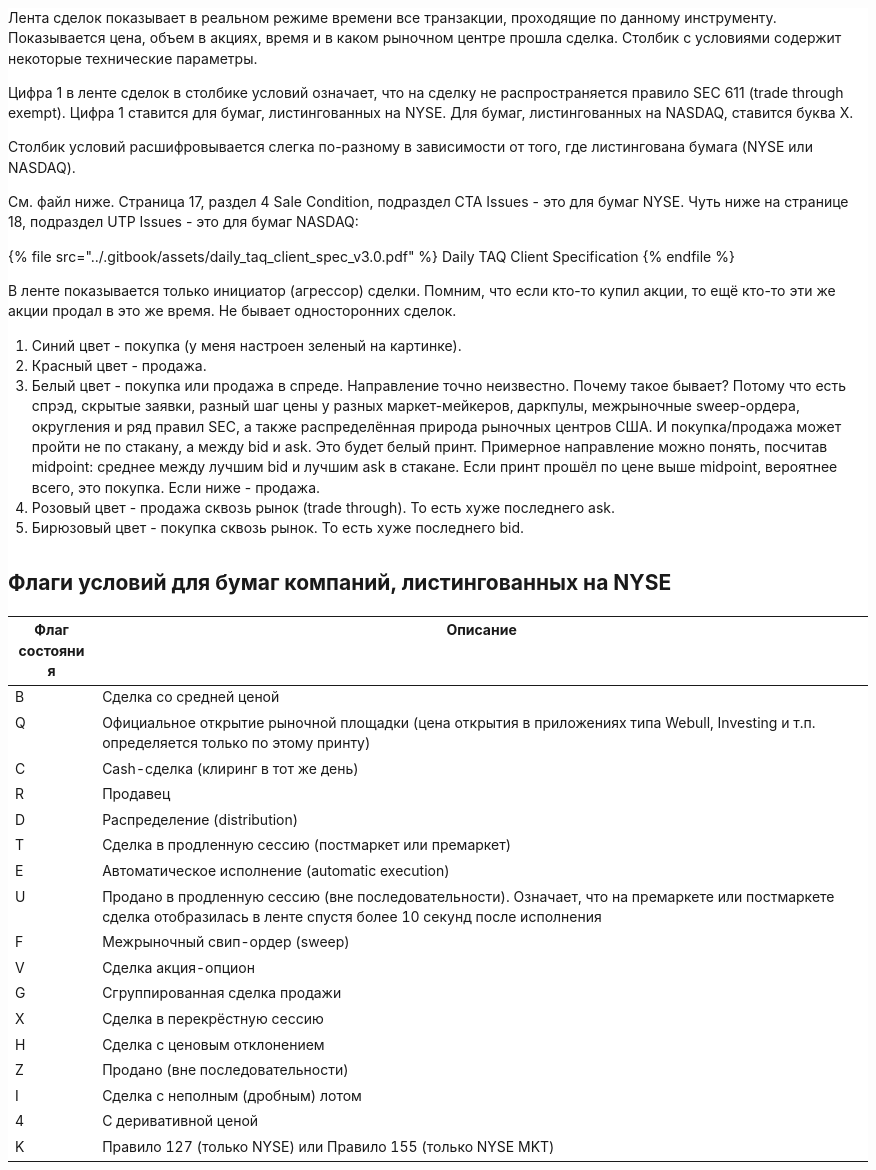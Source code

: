 Лента сделок показывает в реальном режиме времени все транзакции, проходящие по данному инструменту. Показывается цена, объем в акциях, время и в каком рыночном центре прошла сделка. Столбик с условиями содержит некоторые технические параметры.

Цифра 1 в ленте сделок в столбике условий означает, что на сделку не распространяется правило SEC 611 (trade through exempt). Цифра 1 ставится для бумаг, листингованных на NYSE. Для бумаг, листингованных на NASDAQ, ставится буква X.

Столбик условий расшифровывается слегка по-разному в зависимости от того, где листингована бумага (NYSE или NASDAQ).

См. файл ниже. Страница 17, раздел 4 Sale Condition, подраздел CTA Issues - это для бумаг NYSE. Чуть ниже на странице 18, подраздел UTP Issues - это для бумаг NASDAQ:

{% file src="../.gitbook/assets/daily_taq_client_spec_v3.0.pdf" %}
Daily TAQ Client Specification
{% endfile %}

В ленте показывается только инициатор (агрессор) сделки. Помним, что если кто-то купил акции, то ещё кто-то эти же акции продал в это же время. Не бывает односторонних сделок.

1. Синий цвет - покупка (у меня настроен зеленый на картинке).
2. Красный цвет - продажа.
3. Белый цвет - покупка или продажа в спреде. Направление точно неизвестно. Почему такое бывает? Потому что есть спрэд, скрытые заявки, разный шаг цены у разных маркет-мейкеров, даркпулы, межрыночные sweep-ордера, округления и ряд правил SEC, а также распределённая природа рыночных центров США. И покупка/продажа может пройти не по стакану, а между bid и ask. Это будет белый принт. Примерное направление можно понять, посчитав midpoint: среднее между лучшим bid и лучшим ask в стакане. Если принт прошёл по цене выше midpoint, вероятнее всего, это покупка. Если ниже - продажа.
4. Розовый цвет - продажа сквозь рынок (trade through). То есть хуже последнего ask.
5. Бирюзовый цвет - покупка сквозь рынок. То есть хуже последнего bid.

## Флаги условий для бумаг компаний, листингованных на NYSE <a href="#ts-nyse-flags" id="ts-nyse-flags"></a>

| Флаг состояния | Описание                                                                                                                                                              |
| -------------- | --------------------------------------------------------------------------------------------------------------------------------------------------------------------- |
| B              | Сделка со средней ценой                                                                                                                                               |
| Q              | Официальное открытие рыночной площадки (цена открытия в приложениях типа Webull, Investing и т.п. определяется только по этому принту)                                |
| C              | Cash-сделка (клиринг в тот же день)                                                                                                                                   |
| R              | Продавец                                                                                                                                                              |
| D              | Распределение (distribution)                                                                                                                                          |
| T              | Сделка в продленную сессию (постмаркет или премаркет)                                                                                                                 |
| E              | Автоматическое исполнение (automatic execution)                                                                                                                       |
| U              | Продано в продленную сессию (вне последовательности). Означает, что на премаркете или постмаркете сделка отобразилась в ленте спустя более 10 секунд после исполнения |
| F              | Межрыночный свип-ордер (sweep)                                                                                                                                        |
| V              | Сделка акция-опцион                                                                                                                                                   |
| G              | Сгруппированная сделка продажи                                                                                                                                        |
| X              | Сделка в перекрёстную сессию                                                                                                                                          |
| H              | Сделка с ценовым отклонением                                                                                                                                          |
| Z              | Продано (вне последовательности)                                                                                                                                      |
| I              | Сделка с неполным (дробным) лотом                                                                                                                                     |
| 4              | С деривативной ценой                                                                                                                                                  |
| K              | Правило 127 (только NYSE) или Правило 155 (только NYSE MKT)                                                                                                           |